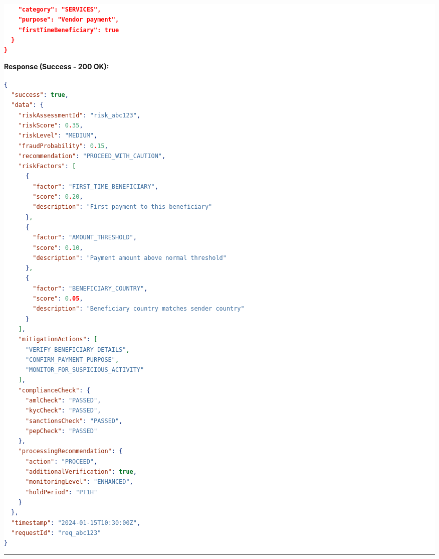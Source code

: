 ```json
    "category": "SERVICES",
    "purpose": "Vendor payment",
    "firstTimeBeneficiary": true
  }
}
```

**Response (Success - 200 OK):**
```json
{
  "success": true,
  "data": {
    "riskAssessmentId": "risk_abc123",
    "riskScore": 0.35,
    "riskLevel": "MEDIUM",
    "fraudProbability": 0.15,
    "recommendation": "PROCEED_WITH_CAUTION",
    "riskFactors": [
      {
        "factor": "FIRST_TIME_BENEFICIARY",
        "score": 0.20,
        "description": "First payment to this beneficiary"
      },
      {
        "factor": "AMOUNT_THRESHOLD",
        "score": 0.10,
        "description": "Payment amount above normal threshold"
      },
      {
        "factor": "BENEFICIARY_COUNTRY",
        "score": 0.05,
        "description": "Beneficiary country matches sender country"
      }
    ],
    "mitigationActions": [
      "VERIFY_BENEFICIARY_DETAILS",
      "CONFIRM_PAYMENT_PURPOSE",
      "MONITOR_FOR_SUSPICIOUS_ACTIVITY"
    ],
    "complianceCheck": {
      "amlCheck": "PASSED",
      "kycCheck": "PASSED",
      "sanctionsCheck": "PASSED",
      "pepCheck": "PASSED"
    },
    "processingRecommendation": {
      "action": "PROCEED",
      "additionalVerification": true,
      "monitoringLevel": "ENHANCED",
      "holdPeriod": "PT1H"
    }
  },
  "timestamp": "2024-01-15T10:30:00Z",
  "requestId": "req_abc123"
}
```

---